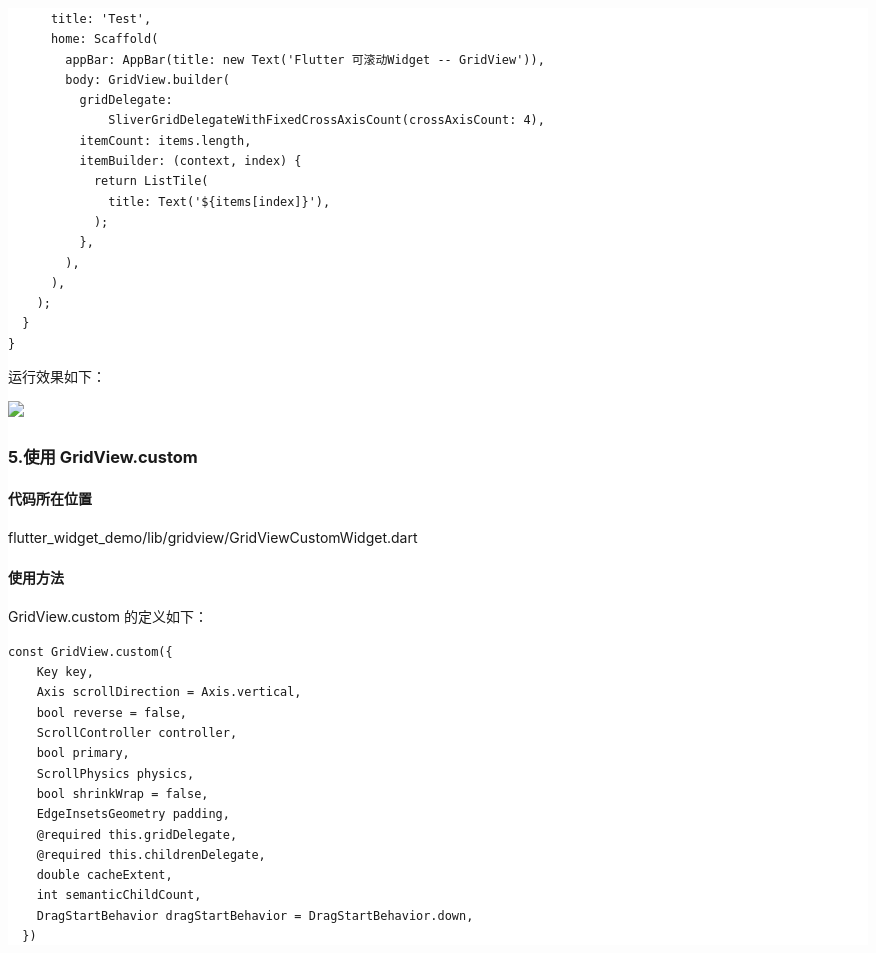 ```
      title: 'Test',
      home: Scaffold(
        appBar: AppBar(title: new Text('Flutter 可滚动Widget -- GridView')),
        body: GridView.builder(
          gridDelegate:
              SliverGridDelegateWithFixedCrossAxisCount(crossAxisCount: 4),
          itemCount: items.length,
          itemBuilder: (context, index) {
            return ListTile(
              title: Text('${items[index]}'),
            );
          },
        ),
      ),
    );
  }
}

```

运行效果如下：

![](https://user-gold-cdn.xitu.io/2019/4/9/16a0035bec84de94?w=428&h=768&f=png&s=69326)

### 5.使用 GridView.custom

#### 代码所在位置

flutter\_widget\_demo/lib/gridview/GridViewCustomWidget.dart

#### 使用方法

GridView.custom 的定义如下：

```
const GridView.custom({
    Key key,
    Axis scrollDirection = Axis.vertical,
    bool reverse = false,
    ScrollController controller,
    bool primary,
    ScrollPhysics physics,
    bool shrinkWrap = false,
    EdgeInsetsGeometry padding,
    @required this.gridDelegate,
    @required this.childrenDelegate,
    double cacheExtent,
    int semanticChildCount,
    DragStartBehavior dragStartBehavior = DragStartBehavior.down,
  }) 

```

